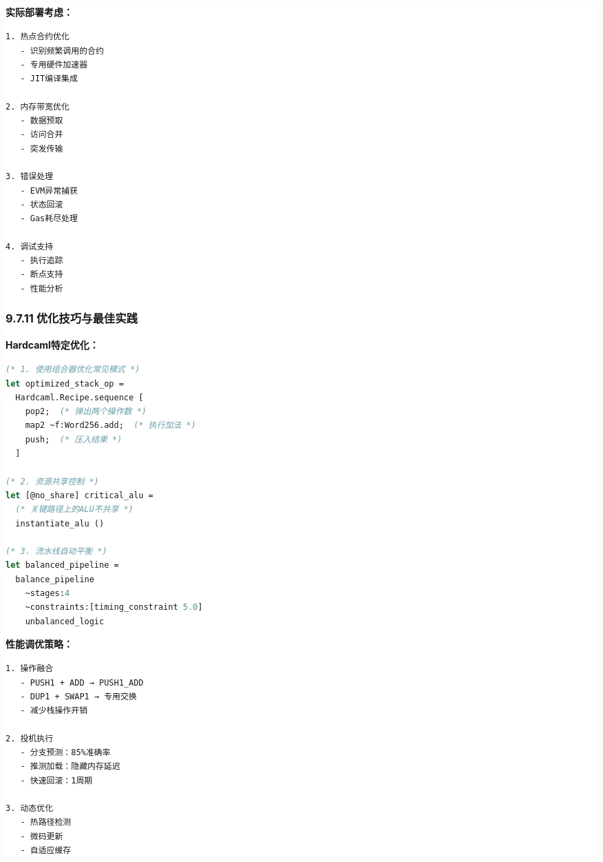 
**实际部署考虑：**
```
1. 热点合约优化
   - 识别频繁调用的合约
   - 专用硬件加速器
   - JIT编译集成
   
2. 内存带宽优化
   - 数据预取
   - 访问合并
   - 突发传输
   
3. 错误处理
   - EVM异常捕获
   - 状态回滚
   - Gas耗尽处理
   
4. 调试支持
   - 执行追踪
   - 断点支持
   - 性能分析
```

### 9.7.11 优化技巧与最佳实践

**Hardcaml特定优化：**
```ocaml
(* 1. 使用组合器优化常见模式 *)
let optimized_stack_op = 
  Hardcaml.Recipe.sequence [
    pop2;  (* 弹出两个操作数 *)
    map2 ~f:Word256.add;  (* 执行加法 *)
    push;  (* 压入结果 *)
  ]
  
(* 2. 资源共享控制 *)
let [@no_share] critical_alu = 
  (* 关键路径上的ALU不共享 *)
  instantiate_alu ()
  
(* 3. 流水线自动平衡 *)
let balanced_pipeline = 
  balance_pipeline 
    ~stages:4 
    ~constraints:[timing_constraint 5.0]
    unbalanced_logic
```

**性能调优策略：**
```
1. 操作融合
   - PUSH1 + ADD → PUSH1_ADD
   - DUP1 + SWAP1 → 专用交换
   - 减少栈操作开销
   
2. 投机执行
   - 分支预测：85%准确率
   - 推测加载：隐藏内存延迟
   - 快速回滚：1周期
   
3. 动态优化
   - 热路径检测
   - 微码更新
   - 自适应缓存
```
